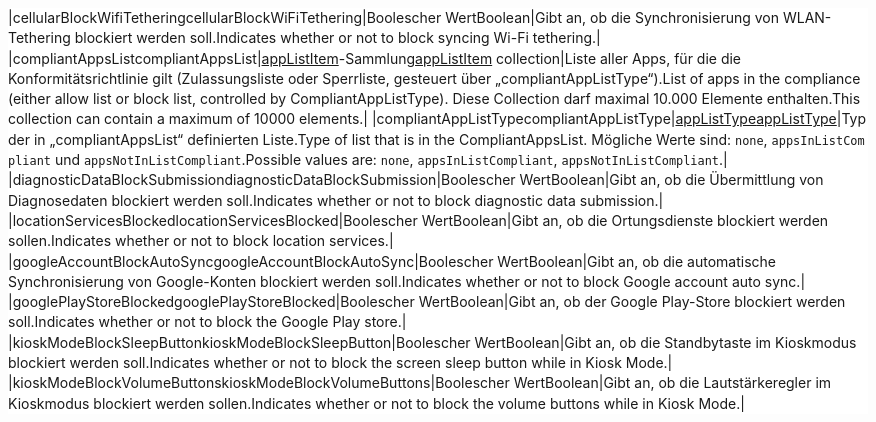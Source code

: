 |<span data-ttu-id="3e8d2-179">cellularBlockWifiTethering</span><span class="sxs-lookup"><span data-stu-id="3e8d2-179">cellularBlockWiFiTethering</span></span>|<span data-ttu-id="3e8d2-180">Boolescher Wert</span><span class="sxs-lookup"><span data-stu-id="3e8d2-180">Boolean</span></span>|<span data-ttu-id="3e8d2-181">Gibt an, ob die Synchronisierung von WLAN-Tethering blockiert werden soll.</span><span class="sxs-lookup"><span data-stu-id="3e8d2-181">Indicates whether or not to block syncing Wi-Fi tethering.</span></span>|
|<span data-ttu-id="3e8d2-182">compliantAppsList</span><span class="sxs-lookup"><span data-stu-id="3e8d2-182">compliantAppsList</span></span>|<span data-ttu-id="3e8d2-183">[appListItem](../resources/intune-deviceconfig-applistitem.md)-Sammlung</span><span class="sxs-lookup"><span data-stu-id="3e8d2-183">[appListItem](../resources/intune-deviceconfig-applistitem.md) collection</span></span>|<span data-ttu-id="3e8d2-184">Liste aller Apps, für die die Konformitätsrichtlinie gilt (Zulassungsliste oder Sperrliste, gesteuert über „compliantAppListType“).</span><span class="sxs-lookup"><span data-stu-id="3e8d2-184">List of apps in the compliance (either allow list or block list, controlled by CompliantAppListType).</span></span> <span data-ttu-id="3e8d2-185">Diese Collection darf maximal 10.000 Elemente enthalten.</span><span class="sxs-lookup"><span data-stu-id="3e8d2-185">This collection can contain a maximum of 10000 elements.</span></span>|
|<span data-ttu-id="3e8d2-186">compliantAppListType</span><span class="sxs-lookup"><span data-stu-id="3e8d2-186">compliantAppListType</span></span>|[<span data-ttu-id="3e8d2-187">appListType</span><span class="sxs-lookup"><span data-stu-id="3e8d2-187">appListType</span></span>](../resources/intune-deviceconfig-applisttype.md)|<span data-ttu-id="3e8d2-188">Typ der in „compliantAppsList“ definierten Liste.</span><span class="sxs-lookup"><span data-stu-id="3e8d2-188">Type of list that is in the CompliantAppsList.</span></span> <span data-ttu-id="3e8d2-189">Mögliche Werte sind: `none`, `appsInListCompliant` und `appsNotInListCompliant`.</span><span class="sxs-lookup"><span data-stu-id="3e8d2-189">Possible values are: `none`, `appsInListCompliant`, `appsNotInListCompliant`.</span></span>|
|<span data-ttu-id="3e8d2-190">diagnosticDataBlockSubmission</span><span class="sxs-lookup"><span data-stu-id="3e8d2-190">diagnosticDataBlockSubmission</span></span>|<span data-ttu-id="3e8d2-191">Boolescher Wert</span><span class="sxs-lookup"><span data-stu-id="3e8d2-191">Boolean</span></span>|<span data-ttu-id="3e8d2-192">Gibt an, ob die Übermittlung von Diagnosedaten blockiert werden soll.</span><span class="sxs-lookup"><span data-stu-id="3e8d2-192">Indicates whether or not to block diagnostic data submission.</span></span>|
|<span data-ttu-id="3e8d2-193">locationServicesBlocked</span><span class="sxs-lookup"><span data-stu-id="3e8d2-193">locationServicesBlocked</span></span>|<span data-ttu-id="3e8d2-194">Boolescher Wert</span><span class="sxs-lookup"><span data-stu-id="3e8d2-194">Boolean</span></span>|<span data-ttu-id="3e8d2-195">Gibt an, ob die Ortungsdienste blockiert werden sollen.</span><span class="sxs-lookup"><span data-stu-id="3e8d2-195">Indicates whether or not to block location services.</span></span>|
|<span data-ttu-id="3e8d2-196">googleAccountBlockAutoSync</span><span class="sxs-lookup"><span data-stu-id="3e8d2-196">googleAccountBlockAutoSync</span></span>|<span data-ttu-id="3e8d2-197">Boolescher Wert</span><span class="sxs-lookup"><span data-stu-id="3e8d2-197">Boolean</span></span>|<span data-ttu-id="3e8d2-198">Gibt an, ob die automatische Synchronisierung von Google-Konten blockiert werden soll.</span><span class="sxs-lookup"><span data-stu-id="3e8d2-198">Indicates whether or not to block Google account auto sync.</span></span>|
|<span data-ttu-id="3e8d2-199">googlePlayStoreBlocked</span><span class="sxs-lookup"><span data-stu-id="3e8d2-199">googlePlayStoreBlocked</span></span>|<span data-ttu-id="3e8d2-200">Boolescher Wert</span><span class="sxs-lookup"><span data-stu-id="3e8d2-200">Boolean</span></span>|<span data-ttu-id="3e8d2-201">Gibt an, ob der Google Play-Store blockiert werden soll.</span><span class="sxs-lookup"><span data-stu-id="3e8d2-201">Indicates whether or not to block the Google Play store.</span></span>|
|<span data-ttu-id="3e8d2-202">kioskModeBlockSleepButton</span><span class="sxs-lookup"><span data-stu-id="3e8d2-202">kioskModeBlockSleepButton</span></span>|<span data-ttu-id="3e8d2-203">Boolescher Wert</span><span class="sxs-lookup"><span data-stu-id="3e8d2-203">Boolean</span></span>|<span data-ttu-id="3e8d2-204">Gibt an, ob die Standbytaste im Kioskmodus blockiert werden soll.</span><span class="sxs-lookup"><span data-stu-id="3e8d2-204">Indicates whether or not to block the screen sleep button while in Kiosk Mode.</span></span>|
|<span data-ttu-id="3e8d2-205">kioskModeBlockVolumeButtons</span><span class="sxs-lookup"><span data-stu-id="3e8d2-205">kioskModeBlockVolumeButtons</span></span>|<span data-ttu-id="3e8d2-206">Boolescher Wert</span><span class="sxs-lookup"><span data-stu-id="3e8d2-206">Boolean</span></span>|<span data-ttu-id="3e8d2-207">Gibt an, ob die Lautstärkeregler im Kioskmodus blockiert werden sollen.</span><span class="sxs-lookup"><span data-stu-id="3e8d2-207">Indicates whether or not to block the volume buttons while in Kiosk Mode.</span></span>|